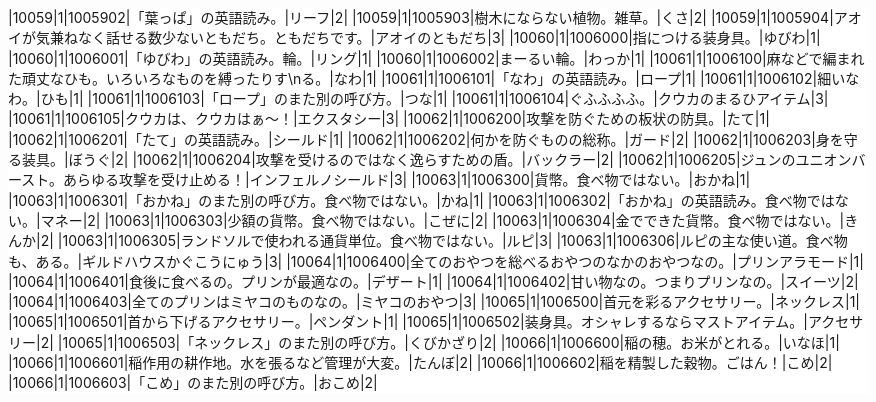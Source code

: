|10059|1|1005902|「葉っぱ」の英語読み。|リーフ|2|
|10059|1|1005903|樹木にならない植物。雑草。|くさ|2|
|10059|1|1005904|アオイが気兼ねなく話せる数少ないともだち。ともだちです。|アオイのともだち|3|
|10060|1|1006000|指につける装身具。|ゆびわ|1|
|10060|1|1006001|「ゆびわ」の英語読み。輪。|リング|1|
|10060|1|1006002|まーるい輪。|わっか|1|
|10061|1|1006100|麻などで編まれた頑丈なひも。いろいろなものを縛ったりす\nる。|なわ|1|
|10061|1|1006101|「なわ」の英語読み。|ロープ|1|
|10061|1|1006102|細いなわ。|ひも|1|
|10061|1|1006103|「ロープ」のまた別の呼び方。|つな|1|
|10061|1|1006104|ぐふふふふ。|クウカのまるひアイテム|3|
|10061|1|1006105|クウカは、クウカはぁ～！|エクスタシー|3|
|10062|1|1006200|攻撃を防ぐための板状の防具。|たて|1|
|10062|1|1006201|「たて」の英語読み。|シールド|1|
|10062|1|1006202|何かを防ぐものの総称。|ガード|2|
|10062|1|1006203|身を守る装具。|ぼうぐ|2|
|10062|1|1006204|攻撃を受けるのではなく逸らすための盾。|バックラー|2|
|10062|1|1006205|ジュンのユニオンバースト。あらゆる攻撃を受け止める！|インフェルノシールド|3|
|10063|1|1006300|貨幣。食べ物ではない。|おかね|1|
|10063|1|1006301|「おかね」のまた別の呼び方。食べ物ではない。|かね|1|
|10063|1|1006302|「おかね」の英語読み。食べ物ではない。|マネー|2|
|10063|1|1006303|少額の貨幣。食べ物ではない。|こぜに|2|
|10063|1|1006304|金でできた貨幣。食べ物ではない。|きんか|2|
|10063|1|1006305|ランドソルで使われる通貨単位。食べ物ではない。|ルピ|3|
|10063|1|1006306|ルピの主な使い道。食べ物も、ある。|ギルドハウスかぐこうにゅう|3|
|10064|1|1006400|全てのおやつを総べるおやつのなかのおやつなの。|プリンアラモード|1|
|10064|1|1006401|食後に食べるの。プリンが最適なの。|デザート|1|
|10064|1|1006402|甘い物なの。つまりプリンなの。|スイーツ|2|
|10064|1|1006403|全てのプリンはミヤコのものなの。|ミヤコのおやつ|3|
|10065|1|1006500|首元を彩るアクセサリー。|ネックレス|1|
|10065|1|1006501|首から下げるアクセサリー。|ペンダント|1|
|10065|1|1006502|装身具。オシャレするならマストアイテム。|アクセサリー|2|
|10065|1|1006503|「ネックレス」のまた別の呼び方。|くびかざり|2|
|10066|1|1006600|稲の穂。お米がとれる。|いなほ|1|
|10066|1|1006601|稲作用の耕作地。水を張るなど管理が大変。|たんぼ|2|
|10066|1|1006602|稲を精製した穀物。ごはん！|こめ|2|
|10066|1|1006603|「こめ」のまた別の呼び方。|おこめ|2|